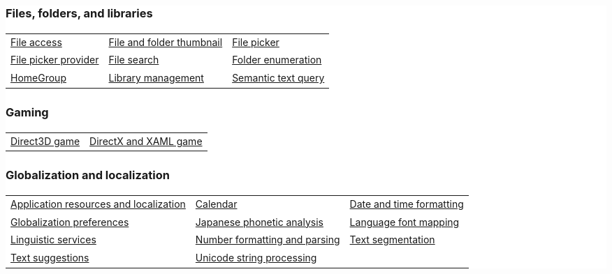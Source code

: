 </table>

### Files, folders, and libraries

<table>
 <tr>
  <td><a href="Samples/FileAccess">File access</a></td>
  <td><a href="Samples/FileThumbnails">File and folder thumbnail</a></td>
  <td><a href="Samples/FilePicker">File picker</a></td>
 </tr>
 <tr>
  <td><a href="Samples/FilePickerContracts">File picker provider</a></td>
  <td><a href="Samples/FileSearch">File search</a></td>
  <td><a href="Samples/FolderEnumeration">Folder enumeration</a></td>
 </tr>
 <tr>
  <td><a href="Samples/HomeGroup">HomeGroup</a></td>
  <td><a href="Samples/LibraryManagement">Library management</a></td>
  <td><a href="Samples/SemanticTextQuery">Semantic text query</a></td>
 </tr>
</table>

### Gaming

<table>
 <tr>
  <td><a href="Samples/Simple3DGameDX">Direct3D game</a></td>
  <td><a href="Samples/Simple3DGameXaml">DirectX and XAML game</a></td>
 </tr>
</table>

### Globalization and localization

<table>
 <tr>
  <td><a href="Samples/ApplicationResources">Application resources and localization</a></td>
  <td><a href="Samples/Calendar">Calendar</a></td>
  <td><a href="Samples/DateTimeFormatting">Date and time formatting</a></td>
 </tr>
 <tr>
  <td><a href="Samples/GlobalizationPreferences">Globalization preferences</a></td>
  <td><a href="Samples/JapanesePhoneticAnalysis">Japanese phonetic analysis</a></td>
  <td><a href="Samples/LanguageFont">Language font mapping</a></td>
 </tr>
 <tr>
  <td><a href="Samples/LinguisticServices">Linguistic services</a></td>
  <td><a href="Samples/NumberFormatting">Number formatting and parsing</a></td>
  <td><a href="Samples/TextSegmentation">Text segmentation</a></td>
 </tr>
 <tr>
  <td><a href="Samples/TextSuggestion">Text suggestions</a></td>
  <td><a href="Samples/Unicode">Unicode string processing</a></td>
 </tr>
</table>
